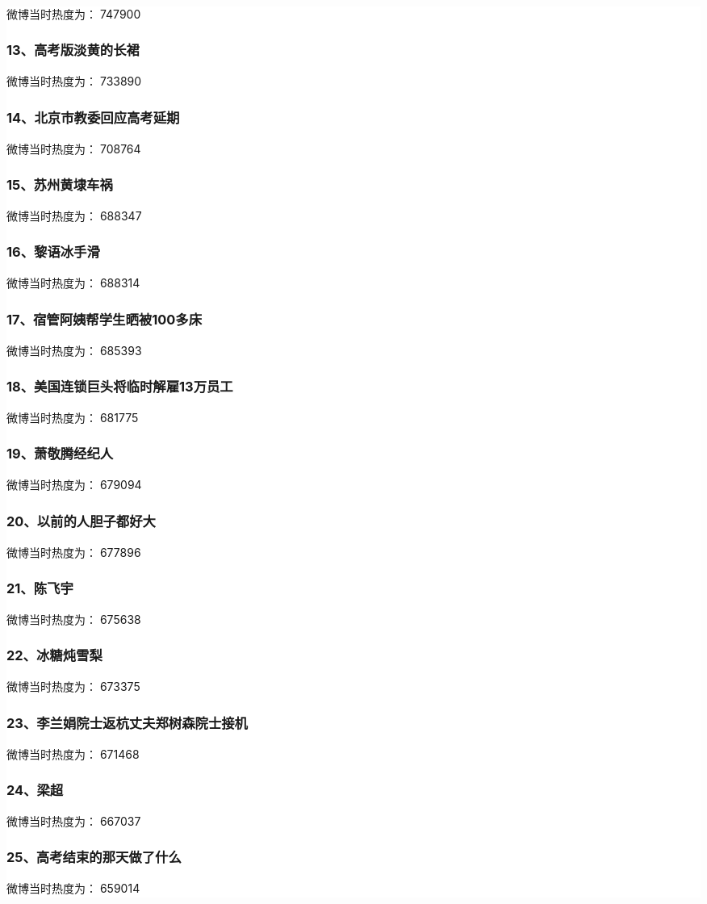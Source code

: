 微博当时热度为： 747900

### 13、高考版淡黄的长裙

微博当时热度为： 733890

### 14、北京市教委回应高考延期

微博当时热度为： 708764

### 15、苏州黄埭车祸

微博当时热度为： 688347

### 16、黎语冰手滑

微博当时热度为： 688314

### 17、宿管阿姨帮学生晒被100多床

微博当时热度为： 685393

### 18、美国连锁巨头将临时解雇13万员工

微博当时热度为： 681775

### 19、萧敬腾经纪人

微博当时热度为： 679094

### 20、以前的人胆子都好大

微博当时热度为： 677896

### 21、陈飞宇

微博当时热度为： 675638

### 22、冰糖炖雪梨

微博当时热度为： 673375

### 23、李兰娟院士返杭丈夫郑树森院士接机

微博当时热度为： 671468

### 24、梁超

微博当时热度为： 667037

### 25、高考结束的那天做了什么

微博当时热度为： 659014
